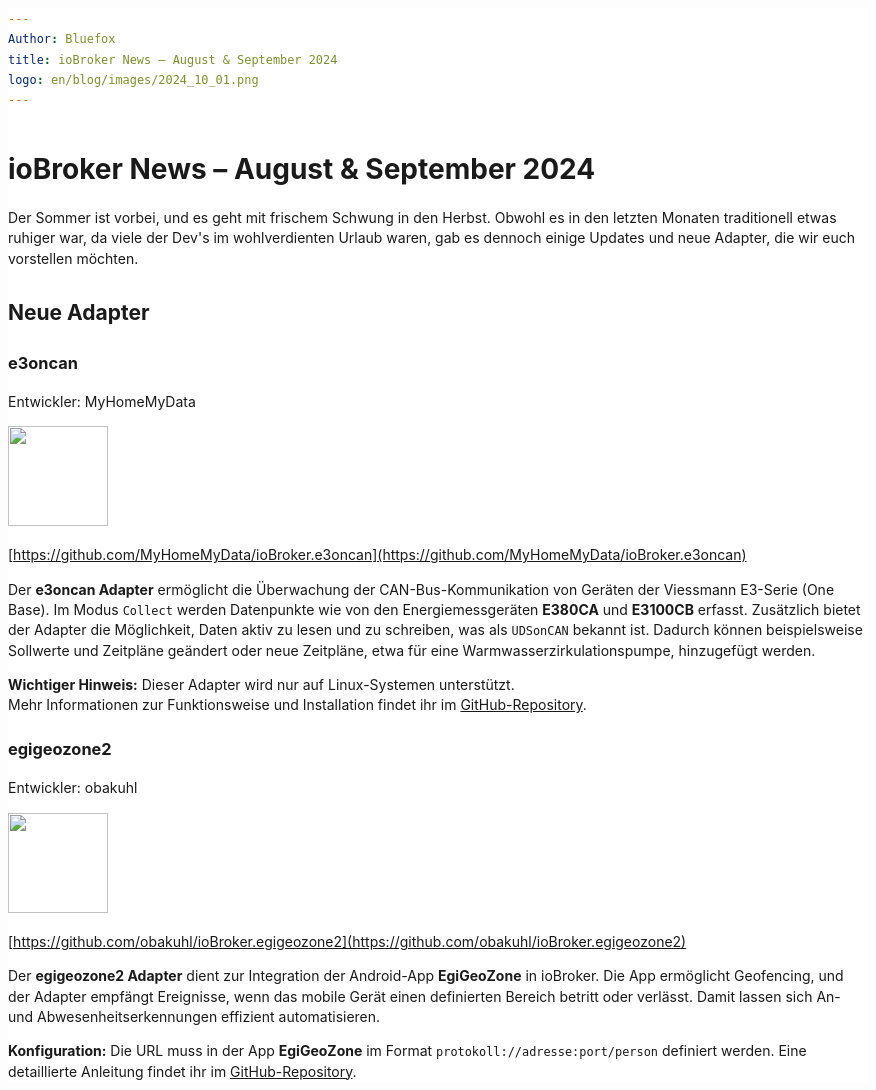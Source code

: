 ```yaml
---
Author: Bluefox
title: ioBroker News – August & September 2024
logo: en/blog/images/2024_10_01.png
---
```


# ioBroker News – August & September 2024

Der Sommer ist vorbei, und es geht mit frischem Schwung in den Herbst. Obwohl es in den letzten Monaten traditionell etwas ruhiger war, 
da viele der Dev's im wohlverdienten Urlaub waren, gab es dennoch einige Updates und neue Adapter, die wir euch vorstellen möchten.

## Neue Adapter

### **e3oncan**

Entwickler: MyHomeMyData  

<img src="https://raw.githubusercontent.com/MyHomeMyData/ioBroker.e3oncan/main/admin/e3oncan_small.png" width=100 height=100 />

[https://github.com/MyHomeMyData/ioBroker.e3oncan](https://github.com/MyHomeMyData/ioBroker.e3oncan)

Der **e3oncan Adapter** ermöglicht die Überwachung der CAN-Bus-Kommunikation von Geräten der Viessmann E3-Serie (One Base). Im Modus `Collect` werden Datenpunkte wie von den Energiemessgeräten **E380CA** und **E3100CB** erfasst. Zusätzlich bietet der Adapter die Möglichkeit, Daten aktiv zu lesen und zu schreiben, was als `UDSonCAN` bekannt ist. Dadurch können beispielsweise Sollwerte und Zeitpläne geändert oder neue Zeitpläne, etwa für eine Warmwasserzirkulationspumpe, hinzugefügt werden.

**Wichtiger Hinweis:** Dieser Adapter wird nur auf Linux-Systemen unterstützt.  
Mehr Informationen zur Funktionsweise und Installation findet ihr im [GitHub-Repository](https://github.com/MyHomeMyData/ioBroker.e3oncan).

### **egigeozone2** 

Entwickler: obakuhl  

<img src="https://raw.githubusercontent.com/obakuhl/ioBroker.egigeozone2/master/admin/egigeozone.png" width="100" height="100" />

[https://github.com/obakuhl/ioBroker.egigeozone2](https://github.com/obakuhl/ioBroker.egigeozone2)

Der **egigeozone2 Adapter** dient zur Integration der Android-App **EgiGeoZone** in ioBroker. Die App ermöglicht Geofencing, und der Adapter empfängt Ereignisse, wenn das mobile Gerät einen definierten Bereich betritt oder verlässt. Damit lassen sich An- und Abwesenheitserkennungen effizient automatisieren.

**Konfiguration:** Die URL muss in der App **EgiGeoZone** im Format `protokoll://adresse:port/person` definiert werden. Eine detaillierte Anleitung findet ihr im [GitHub-Repository](https://github.com/obakuhl/ioBroker.egigeozone2).
